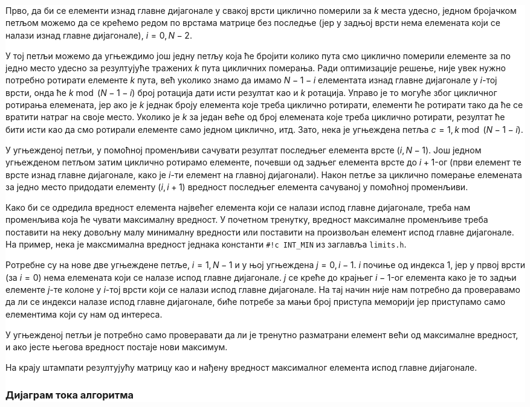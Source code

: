 Прво, да би се елементи изнад главне дијагонале у свакој врсти циклично померили за $k$ места удесно, једном бројачком петљом можемо да се крећемо редом по врстама матрице без последње (јер у задњој врсти нема елемената који се налази изнад главне дијагонале), $i = 0, N-2$.

У тој петљи можемо да угњеждимо још једну петљу која ће бројити колико пута смо циклично померили елементе за по једно место удесно за резултујуће тражених $k$ пута цикличних померања. Ради оптимизације решење, није увек нужно потребно ротирати елементе $k$ пута, већ уколико знамо да имамо $N - 1 - i$ елементата изнад главне дијагонале у $i$-тој врсти, онда ће $k \bmod (N - 1 - i)$ број ротација дати исти резултат као и $k$ ротација. Управо је то могуће због цикличног ротирања елемената, јер ако је $k$ једнак броју елемента које треба циклично ротирати, елементи ће ротирати тако да ће се вратити натраг на своје место. Уколико је $k$ за један веће од број елемената које треба циклично ротирати, резултат ће бити исти као да смо ротирали елементе само једном циклично, итд. Зато, нека је угњеждена петља $c = 1, k \bmod (N - 1 - i)$.

У угњежденој петљи, у помоћној променљиви сачувати резултат последњег елемента врсте ($i, N - 1$). Још једном угњежденом петљом затим циклично ротирамо елементе, почевши од задњег елемента врсте до $i + 1$-ог (први елемент те врсте изнад главне дијагонале, како је $i$-ти елемент на главној дијагонали). Након петље за циклично померање елемената за једно место придодати елементу ($i, i + 1$) вредност последњег елемента сачуваној у помоћној променљиви.

Како би се одредила вредност елемента највећег елемента који се налази испод главне дијагонале, треба нам променљива која ће чувати максималну вредност. У почетном тренутку, вредност максималне променљиве треба поставити на неку довољну малу минималну вредности или поставити на произвољан елемент испод главне дијагонале. На пример, нека је максмимална вредност једнака константи `#!c INT_MIN` из заглавља `limits.h`.

Pотребне су на нове две угњеждене петље, $i = 1, N - 1$ и у њој угњеждена $j = 0, i - 1$. $i$ почиње од индекса $1$, јер у првој врсти (за $i = 0$) нема елемената који се налазе испод главне дијагонале. $j$ се креће до крајњег $i - 1$-ог елемента како је то задњи елементе $j$-те колоне у $i$-тој врсти који се налази испод главне дијагонале. На тај начин није нам потребно да проверавамо да ли се индекси налазе испод главне дијагонале, биће потребе за мањи број приступа меморији јер приступамо само елементима који су нам од интереса.

У угњежденој петљи је потребно само проверавати да ли је тренутно разматрани елемент већи од максималне вредност, и ако јесте његова вредност постаје нови максимум.

На крају штампати резултујућу матрицу као и нађену вредност максималног елемента испод главне дијагонале.

### Дијаграм тока алгоритма
